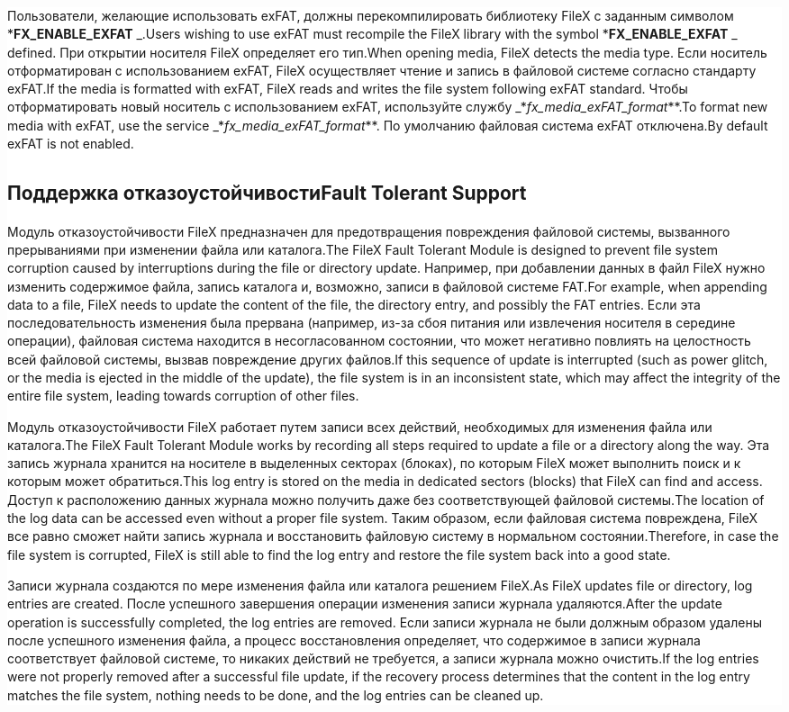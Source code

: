 <span data-ttu-id="05e97-190">Пользователи, желающие использовать exFAT, должны перекомпилировать библиотеку FileX с заданным символом \***FX_ENABLE_EXFAT** _.</span><span class="sxs-lookup"><span data-stu-id="05e97-190">Users wishing to use exFAT must recompile the FileX library with the symbol \***FX_ENABLE_EXFAT** _ defined.</span></span> <span data-ttu-id="05e97-191">При открытии носителя FileX определяет его тип.</span><span class="sxs-lookup"><span data-stu-id="05e97-191">When opening media, FileX detects the media type.</span></span> <span data-ttu-id="05e97-192">Если носитель отформатирован с использованием exFAT, FileX осуществляет чтение и запись в файловой системе согласно стандарту exFAT.</span><span class="sxs-lookup"><span data-stu-id="05e97-192">If the media is formatted with exFAT, FileX reads and writes the file system following exFAT standard.</span></span> <span data-ttu-id="05e97-193">Чтобы отформатировать новый носитель с использованием exFAT, используйте службу _\*_fx_media_exFAT_format_\*\*.</span><span class="sxs-lookup"><span data-stu-id="05e97-193">To format new media with exFAT, use the service _\*_fx_media_exFAT_format_\*\*.</span></span> <span data-ttu-id="05e97-194">По умолчанию файловая система exFAT отключена.</span><span class="sxs-lookup"><span data-stu-id="05e97-194">By default exFAT is not enabled.</span></span>

## <a name="fault-tolerant-support"></a><span data-ttu-id="05e97-195">Поддержка отказоустойчивости</span><span class="sxs-lookup"><span data-stu-id="05e97-195">Fault Tolerant Support</span></span>

<span data-ttu-id="05e97-196">Модуль отказоустойчивости FileX предназначен для предотвращения повреждения файловой системы, вызванного прерываниями при изменении файла или каталога.</span><span class="sxs-lookup"><span data-stu-id="05e97-196">The FileX Fault Tolerant Module is designed to prevent file system corruption caused by interruptions during the file or directory update.</span></span> <span data-ttu-id="05e97-197">Например, при добавлении данных в файл FileX нужно изменить содержимое файла, запись каталога и, возможно, записи в файловой системе FAT.</span><span class="sxs-lookup"><span data-stu-id="05e97-197">For example, when appending data to a file, FileX needs to update the content of the file, the directory entry, and possibly the FAT entries.</span></span> <span data-ttu-id="05e97-198">Если эта последовательность изменения была прервана (например, из-за сбоя питания или извлечения носителя в середине операции), файловая система находится в несогласованном состоянии, что может негативно повлиять на целостность всей файловой системы, вызвав повреждение других файлов.</span><span class="sxs-lookup"><span data-stu-id="05e97-198">If this sequence of update is interrupted (such as power glitch, or the media is ejected in the middle of the update), the file system is in an inconsistent state, which may affect the integrity of the entire file system, leading towards corruption of other files.</span></span>

<span data-ttu-id="05e97-199">Модуль отказоустойчивости FileX работает путем записи всех действий, необходимых для изменения файла или каталога.</span><span class="sxs-lookup"><span data-stu-id="05e97-199">The FileX Fault Tolerant Module works by recording all steps required to update a file or a directory along the way.</span></span> <span data-ttu-id="05e97-200">Эта запись журнала хранится на носителе в выделенных секторах (блоках), по которым FileX может выполнить поиск и к которым может обратиться.</span><span class="sxs-lookup"><span data-stu-id="05e97-200">This log entry is stored on the media in dedicated sectors (blocks) that FileX can find and access.</span></span> <span data-ttu-id="05e97-201">Доступ к расположению данных журнала можно получить даже без соответствующей файловой системы.</span><span class="sxs-lookup"><span data-stu-id="05e97-201">The location of the log data can be accessed even without a proper file system.</span></span> <span data-ttu-id="05e97-202">Таким образом, если файловая система повреждена, FileX все равно сможет найти запись журнала и восстановить файловую систему в нормальном состоянии.</span><span class="sxs-lookup"><span data-stu-id="05e97-202">Therefore, in case the file system is corrupted, FileX is still able to find the log entry and restore the file system back into a good state.</span></span>

<span data-ttu-id="05e97-203">Записи журнала создаются по мере изменения файла или каталога решением FileX.</span><span class="sxs-lookup"><span data-stu-id="05e97-203">As FileX updates file or directory, log entries are created.</span></span> <span data-ttu-id="05e97-204">После успешного завершения операции изменения записи журнала удаляются.</span><span class="sxs-lookup"><span data-stu-id="05e97-204">After the update operation is successfully completed, the log entries are removed.</span></span> <span data-ttu-id="05e97-205">Если записи журнала не были должным образом удалены после успешного изменения файла, а процесс восстановления определяет, что содержимое в записи журнала соответствует файловой системе, то никаких действий не требуется, а записи журнала можно очистить.</span><span class="sxs-lookup"><span data-stu-id="05e97-205">If the log entries were not properly removed after a successful file update, if the recovery process determines that the content in the log entry matches the file system, nothing needs to be done, and the log entries can be cleaned up.</span></span>
